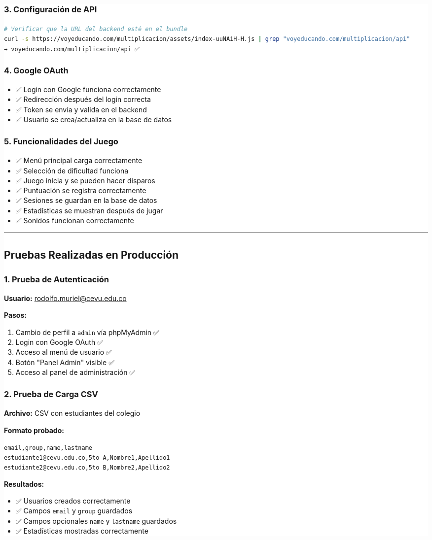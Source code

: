 ### 3. Configuración de API

```bash
# Verificar que la URL del backend esté en el bundle
curl -s https://voyeducando.com/multiplicacion/assets/index-uuNAiH-H.js | grep "voyeducando.com/multiplicacion/api"
→ voyeducando.com/multiplicacion/api ✅
```

### 4. Google OAuth

- ✅ Login con Google funciona correctamente
- ✅ Redirección después del login correcta
- ✅ Token se envía y valida en el backend
- ✅ Usuario se crea/actualiza en la base de datos

### 5. Funcionalidades del Juego

- ✅ Menú principal carga correctamente
- ✅ Selección de dificultad funciona
- ✅ Juego inicia y se pueden hacer disparos
- ✅ Puntuación se registra correctamente
- ✅ Sesiones se guardan en la base de datos
- ✅ Estadísticas se muestran después de jugar
- ✅ Sonidos funcionan correctamente

---

## Pruebas Realizadas en Producción

### 1. Prueba de Autenticación

**Usuario:** rodolfo.muriel@cevu.edu.co

**Pasos:**
1. Cambio de perfil a `admin` vía phpMyAdmin ✅
2. Login con Google OAuth ✅
3. Acceso al menú de usuario ✅
4. Botón "Panel Admin" visible ✅
5. Acceso al panel de administración ✅

### 2. Prueba de Carga CSV

**Archivo:** CSV con estudiantes del colegio

**Formato probado:**
```csv
email,group,name,lastname
estudiante1@cevu.edu.co,5to A,Nombre1,Apellido1
estudiante2@cevu.edu.co,5to B,Nombre2,Apellido2
```

**Resultados:**
- ✅ Usuarios creados correctamente
- ✅ Campos `email` y `group` guardados
- ✅ Campos opcionales `name` y `lastname` guardados
- ✅ Estadísticas mostradas correctamente

